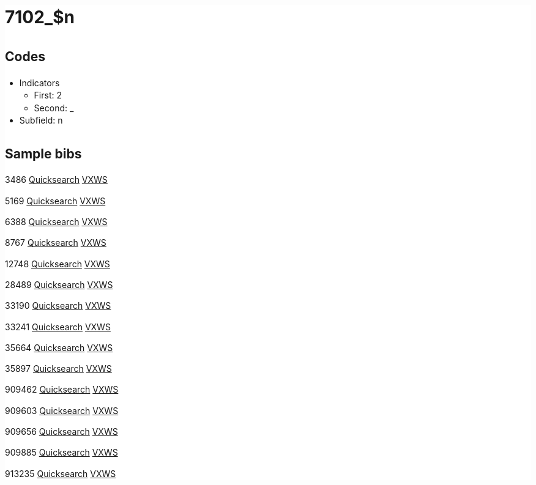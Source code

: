 # 7102\_$n

## Codes

-   Indicators
    -   First: 2
    -   Second: \_
-   Subfield: n

## Sample bibs

3486 [Quicksearch](https://search.library.yale.edu/catalog/3486) [VXWS](http://prodorbis.library.yale.edu:7014/vxws/GetHoldingsService?bibId=3486)

5169 [Quicksearch](https://search.library.yale.edu/catalog/5169) [VXWS](http://prodorbis.library.yale.edu:7014/vxws/GetHoldingsService?bibId=5169)

6388 [Quicksearch](https://search.library.yale.edu/catalog/6388) [VXWS](http://prodorbis.library.yale.edu:7014/vxws/GetHoldingsService?bibId=6388)

8767 [Quicksearch](https://search.library.yale.edu/catalog/8767) [VXWS](http://prodorbis.library.yale.edu:7014/vxws/GetHoldingsService?bibId=8767)

12748 [Quicksearch](https://search.library.yale.edu/catalog/12748) [VXWS](http://prodorbis.library.yale.edu:7014/vxws/GetHoldingsService?bibId=12748)

28489 [Quicksearch](https://search.library.yale.edu/catalog/28489) [VXWS](http://prodorbis.library.yale.edu:7014/vxws/GetHoldingsService?bibId=28489)

33190 [Quicksearch](https://search.library.yale.edu/catalog/33190) [VXWS](http://prodorbis.library.yale.edu:7014/vxws/GetHoldingsService?bibId=33190)

33241 [Quicksearch](https://search.library.yale.edu/catalog/33241) [VXWS](http://prodorbis.library.yale.edu:7014/vxws/GetHoldingsService?bibId=33241)

35664 [Quicksearch](https://search.library.yale.edu/catalog/35664) [VXWS](http://prodorbis.library.yale.edu:7014/vxws/GetHoldingsService?bibId=35664)

35897 [Quicksearch](https://search.library.yale.edu/catalog/35897) [VXWS](http://prodorbis.library.yale.edu:7014/vxws/GetHoldingsService?bibId=35897)

909462 [Quicksearch](https://search.library.yale.edu/catalog/909462) [VXWS](http://prodorbis.library.yale.edu:7014/vxws/GetHoldingsService?bibId=909462)

909603 [Quicksearch](https://search.library.yale.edu/catalog/909603) [VXWS](http://prodorbis.library.yale.edu:7014/vxws/GetHoldingsService?bibId=909603)

909656 [Quicksearch](https://search.library.yale.edu/catalog/909656) [VXWS](http://prodorbis.library.yale.edu:7014/vxws/GetHoldingsService?bibId=909656)

909885 [Quicksearch](https://search.library.yale.edu/catalog/909885) [VXWS](http://prodorbis.library.yale.edu:7014/vxws/GetHoldingsService?bibId=909885)

913235 [Quicksearch](https://search.library.yale.edu/catalog/913235) [VXWS](http://prodorbis.library.yale.edu:7014/vxws/GetHoldingsService?bibId=913235)
